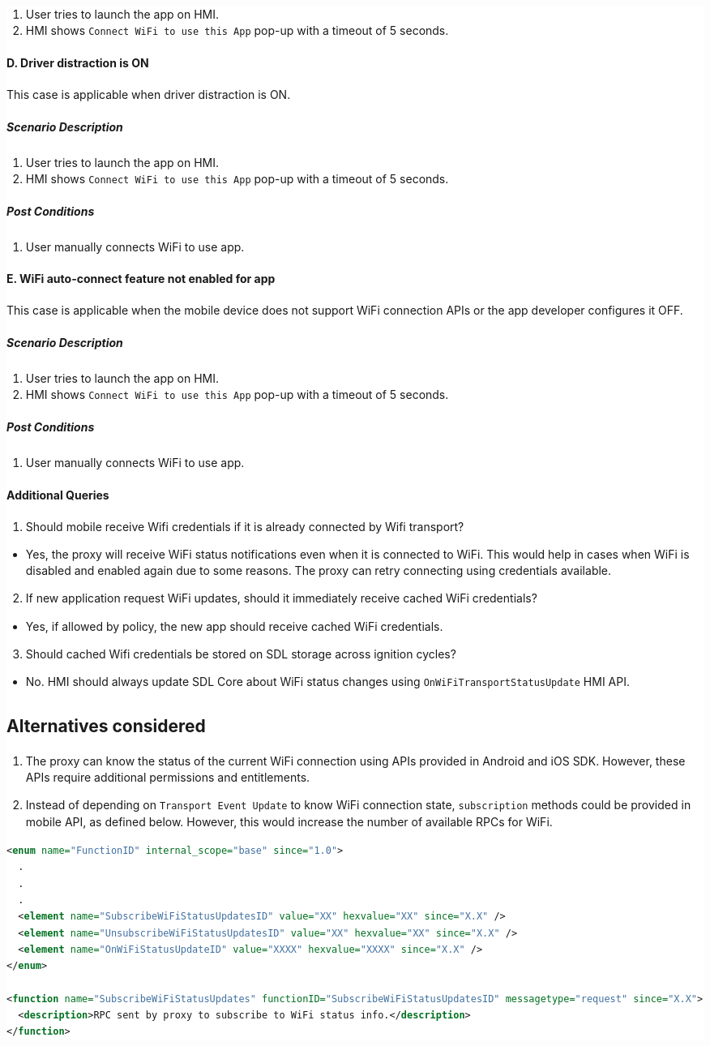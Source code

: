 1. User tries to launch the app on HMI.
2. HMI shows `Connect WiFi to use this App` pop-up with a timeout of 5 seconds.

#### **D. Driver distraction is ON**

This case is applicable when driver distraction is ON.

##### Scenario Description

1. User tries to launch the app on HMI.
2. HMI shows `Connect WiFi to use this App` pop-up with a timeout of 5 seconds.

##### Post Conditions 

1. User manually connects WiFi to use app.

#### **E. WiFi auto-connect feature not enabled for app**

This case is applicable when the mobile device does not support WiFi connection APIs or the app developer configures it OFF.

##### Scenario Description

1. User tries to launch the app on HMI.
2. HMI shows `Connect WiFi to use this App` pop-up with a timeout of 5 seconds.

##### Post Conditions 

1. User manually connects WiFi to use app.

#### Additional Queries

1. Should mobile receive Wifi credentials if it is already connected by Wifi transport?
- Yes, the proxy will receive WiFi status notifications even when it is connected to WiFi. This would help in cases when WiFi is disabled and enabled again due to some reasons. The proxy can retry connecting using credentials available.

2. If new application request WiFi updates, should it immediately receive cached WiFi credentials?
- Yes, if allowed by policy, the new app should receive cached WiFi credentials.

3. Should cached Wifi credentials be stored on SDL storage across ignition cycles?
- No. HMI should always update SDL Core about WiFi status changes using `OnWiFiTransportStatusUpdate` HMI API. 

## Alternatives considered

1. The proxy can know the status of the current WiFi connection using APIs provided in Android and iOS SDK. However, these APIs require additional permissions and entitlements. 

2. Instead of depending on `Transport Event Update` to know WiFi connection state, `subscription` methods could be provided in mobile API, as defined below. However, this would increase the number of available RPCs for WiFi.

```xml
<enum name="FunctionID" internal_scope="base" since="1.0">
  .
  .
  .
  <element name="SubscribeWiFiStatusUpdatesID" value="XX" hexvalue="XX" since="X.X" />
  <element name="UnsubscribeWiFiStatusUpdatesID" value="XX" hexvalue="XX" since="X.X" />
  <element name="OnWiFiStatusUpdateID" value="XXXX" hexvalue="XXXX" since="X.X" />
</enum>

<function name="SubscribeWiFiStatusUpdates" functionID="SubscribeWiFiStatusUpdatesID" messagetype="request" since="X.X">
  <description>RPC sent by proxy to subscribe to WiFi status info.</description>
</function>

```
